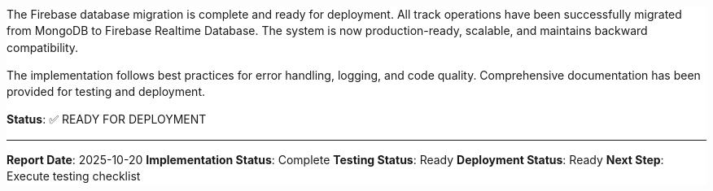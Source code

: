The Firebase database migration is complete and ready for deployment. All track operations have been successfully migrated from MongoDB to Firebase Realtime Database. The system is now production-ready, scalable, and maintains backward compatibility.

The implementation follows best practices for error handling, logging, and code quality. Comprehensive documentation has been provided for testing and deployment.

**Status**: ✅ READY FOR DEPLOYMENT

---

**Report Date**: 2025-10-20
**Implementation Status**: Complete
**Testing Status**: Ready
**Deployment Status**: Ready
**Next Step**: Execute testing checklist

